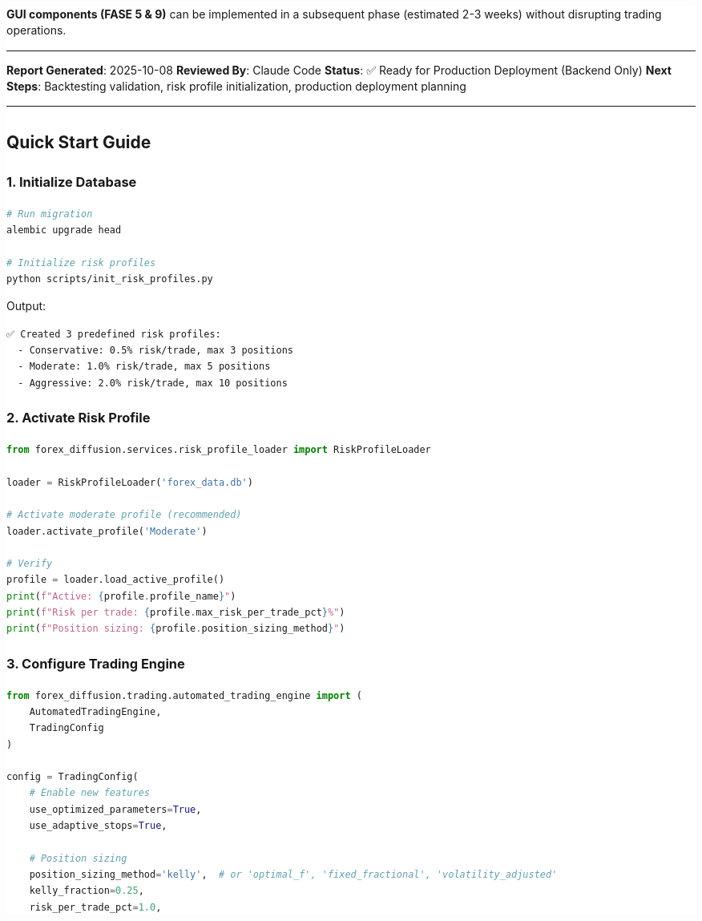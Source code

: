 **GUI components (FASE 5 & 9)** can be implemented in a subsequent phase (estimated 2-3 weeks) without disrupting trading operations.

---

**Report Generated**: 2025-10-08
**Reviewed By**: Claude Code
**Status**: ✅ Ready for Production Deployment (Backend Only)
**Next Steps**: Backtesting validation, risk profile initialization, production deployment planning

---

## Quick Start Guide

### 1. Initialize Database

```bash
# Run migration
alembic upgrade head

# Initialize risk profiles
python scripts/init_risk_profiles.py
```

Output:
```
✅ Created 3 predefined risk profiles:
  - Conservative: 0.5% risk/trade, max 3 positions
  - Moderate: 1.0% risk/trade, max 5 positions
  - Aggressive: 2.0% risk/trade, max 10 positions
```

### 2. Activate Risk Profile

```python
from forex_diffusion.services.risk_profile_loader import RiskProfileLoader

loader = RiskProfileLoader('forex_data.db')

# Activate moderate profile (recommended)
loader.activate_profile('Moderate')

# Verify
profile = loader.load_active_profile()
print(f"Active: {profile.profile_name}")
print(f"Risk per trade: {profile.max_risk_per_trade_pct}%")
print(f"Position sizing: {profile.position_sizing_method}")
```

### 3. Configure Trading Engine

```python
from forex_diffusion.trading.automated_trading_engine import (
    AutomatedTradingEngine,
    TradingConfig
)

config = TradingConfig(
    # Enable new features
    use_optimized_parameters=True,
    use_adaptive_stops=True,

    # Position sizing
    position_sizing_method='kelly',  # or 'optimal_f', 'fixed_fractional', 'volatility_adjusted'
    kelly_fraction=0.25,
    risk_per_trade_pct=1.0,
```